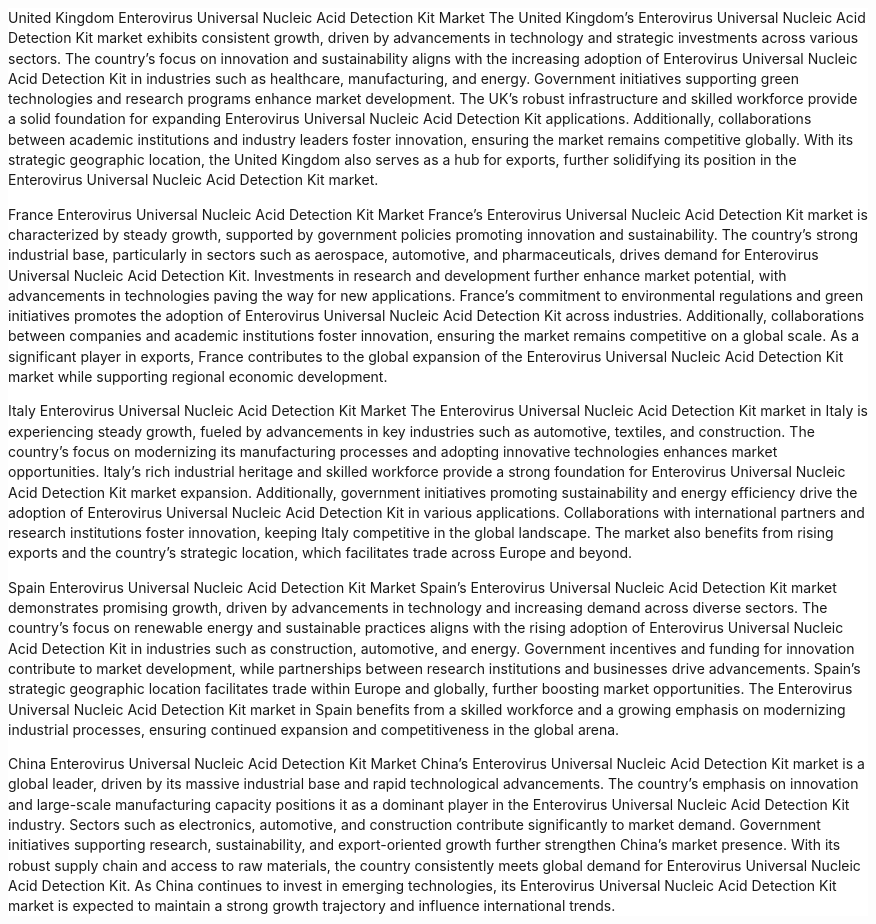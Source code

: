 United Kingdom Enterovirus Universal Nucleic Acid Detection Kit Market
The United Kingdom’s Enterovirus Universal Nucleic Acid Detection Kit market exhibits consistent growth, driven by advancements in technology and strategic investments across various sectors. The country’s focus on innovation and sustainability aligns with the increasing adoption of Enterovirus Universal Nucleic Acid Detection Kit in industries such as healthcare, manufacturing, and energy. Government initiatives supporting green technologies and research programs enhance market development. The UK’s robust infrastructure and skilled workforce provide a solid foundation for expanding Enterovirus Universal Nucleic Acid Detection Kit applications. Additionally, collaborations between academic institutions and industry leaders foster innovation, ensuring the market remains competitive globally. With its strategic geographic location, the United Kingdom also serves as a hub for exports, further solidifying its position in the Enterovirus Universal Nucleic Acid Detection Kit market.

France Enterovirus Universal Nucleic Acid Detection Kit Market
France’s Enterovirus Universal Nucleic Acid Detection Kit market is characterized by steady growth, supported by government policies promoting innovation and sustainability. The country’s strong industrial base, particularly in sectors such as aerospace, automotive, and pharmaceuticals, drives demand for Enterovirus Universal Nucleic Acid Detection Kit. Investments in research and development further enhance market potential, with advancements in technologies paving the way for new applications. France’s commitment to environmental regulations and green initiatives promotes the adoption of Enterovirus Universal Nucleic Acid Detection Kit across industries. Additionally, collaborations between companies and academic institutions foster innovation, ensuring the market remains competitive on a global scale. As a significant player in exports, France contributes to the global expansion of the Enterovirus Universal Nucleic Acid Detection Kit market while supporting regional economic development.

Italy Enterovirus Universal Nucleic Acid Detection Kit Market
The Enterovirus Universal Nucleic Acid Detection Kit market in Italy is experiencing steady growth, fueled by advancements in key industries such as automotive, textiles, and construction. The country’s focus on modernizing its manufacturing processes and adopting innovative technologies enhances market opportunities. Italy’s rich industrial heritage and skilled workforce provide a strong foundation for Enterovirus Universal Nucleic Acid Detection Kit market expansion. Additionally, government initiatives promoting sustainability and energy efficiency drive the adoption of Enterovirus Universal Nucleic Acid Detection Kit in various applications. Collaborations with international partners and research institutions foster innovation, keeping Italy competitive in the global landscape. The market also benefits from rising exports and the country’s strategic location, which facilitates trade across Europe and beyond.

Spain Enterovirus Universal Nucleic Acid Detection Kit Market
Spain’s Enterovirus Universal Nucleic Acid Detection Kit market demonstrates promising growth, driven by advancements in technology and increasing demand across diverse sectors. The country’s focus on renewable energy and sustainable practices aligns with the rising adoption of Enterovirus Universal Nucleic Acid Detection Kit in industries such as construction, automotive, and energy. Government incentives and funding for innovation contribute to market development, while partnerships between research institutions and businesses drive advancements. Spain’s strategic geographic location facilitates trade within Europe and globally, further boosting market opportunities. The Enterovirus Universal Nucleic Acid Detection Kit market in Spain benefits from a skilled workforce and a growing emphasis on modernizing industrial processes, ensuring continued expansion and competitiveness in the global arena.

China Enterovirus Universal Nucleic Acid Detection Kit Market
China’s Enterovirus Universal Nucleic Acid Detection Kit market is a global leader, driven by its massive industrial base and rapid technological advancements. The country’s emphasis on innovation and large-scale manufacturing capacity positions it as a dominant player in the Enterovirus Universal Nucleic Acid Detection Kit industry. Sectors such as electronics, automotive, and construction contribute significantly to market demand. Government initiatives supporting research, sustainability, and export-oriented growth further strengthen China’s market presence. With its robust supply chain and access to raw materials, the country consistently meets global demand for Enterovirus Universal Nucleic Acid Detection Kit. As China continues to invest in emerging technologies, its Enterovirus Universal Nucleic Acid Detection Kit market is expected to maintain a strong growth trajectory and influence international trends.
